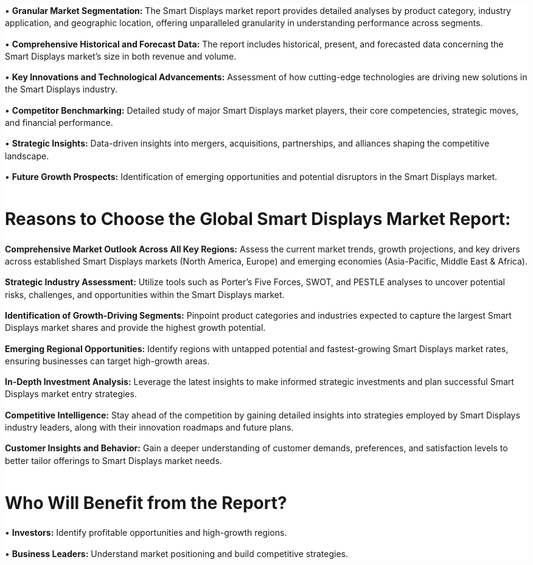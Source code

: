 • <strong>Granular Market Segmentation:</strong> The Smart Displays market report provides detailed analyses by product category, industry application, and geographic location, offering unparalleled granularity in understanding performance across segments.

• <strong>Comprehensive Historical and Forecast Data:</strong> The report includes historical, present, and forecasted data concerning the Smart Displays market’s size in both revenue and volume.

• <strong>Key Innovations and Technological Advancements:</strong> Assessment of how cutting-edge technologies are driving new solutions in the Smart Displays industry.

• <strong>Competitor Benchmarking:</strong> Detailed study of major Smart Displays market players, their core competencies, strategic moves, and financial performance.

• <strong>Strategic Insights:</strong> Data-driven insights into mergers, acquisitions, partnerships, and alliances shaping the competitive landscape.

• <strong>Future Growth Prospects:</strong> Identification of emerging opportunities and potential disruptors in the Smart Displays market.

# <strong>Reasons to Choose the Global Smart Displays Market Report:</strong>

<strong>Comprehensive Market Outlook Across All Key Regions:</strong>
Assess the current market trends, growth projections, and key drivers across established Smart Displays markets (North America, Europe) and emerging economies (Asia-Pacific, Middle East & Africa).

<strong>Strategic Industry Assessment:</strong>
Utilize tools such as Porter’s Five Forces, SWOT, and PESTLE analyses to uncover potential risks, challenges, and opportunities within the Smart Displays market.

<strong>Identification of Growth-Driving Segments:</strong>
Pinpoint product categories and industries expected to capture the largest Smart Displays market shares and provide the highest growth potential.

<strong>Emerging Regional Opportunities:</strong>
Identify regions with untapped potential and fastest-growing Smart Displays market rates, ensuring businesses can target high-growth areas.

<strong>In-Depth Investment Analysis:</strong>
Leverage the latest insights to make informed strategic investments and plan successful Smart Displays market entry strategies.

<strong>Competitive Intelligence:</strong>
Stay ahead of the competition by gaining detailed insights into strategies employed by Smart Displays industry leaders, along with their innovation roadmaps and future plans.

<strong>Customer Insights and Behavior:</strong>
Gain a deeper understanding of customer demands, preferences, and satisfaction levels to better tailor offerings to Smart Displays market needs.

# <strong>Who Will Benefit from the Report?</strong>

• <strong>Investors:</strong> Identify profitable opportunities and high-growth regions.

• <strong>Business Leaders:</strong> Understand market positioning and build competitive strategies.
